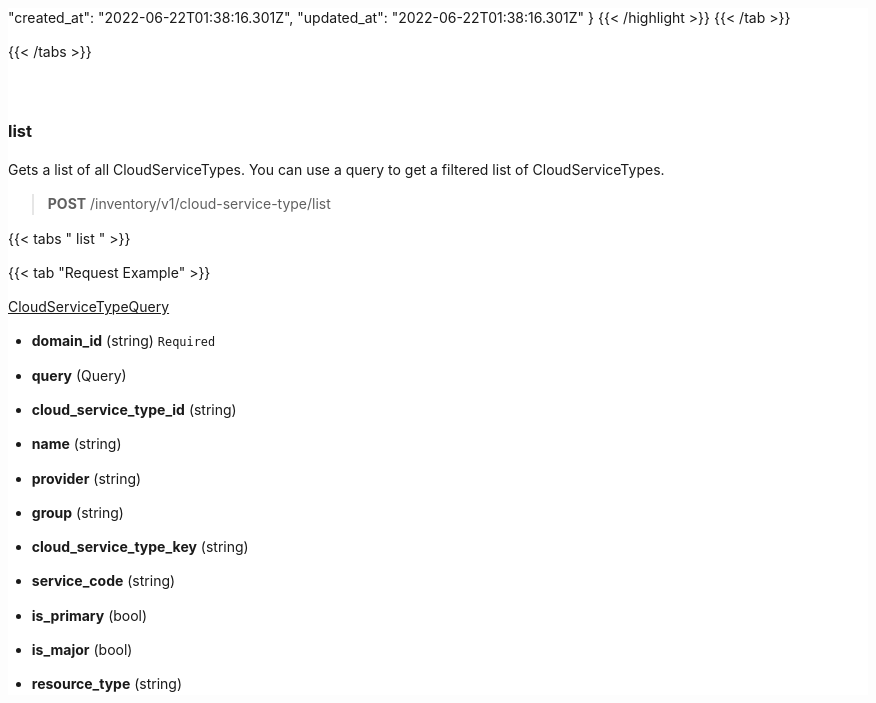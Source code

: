    "created_at": "2022-06-22T01:38:16.301Z",
   "updated_at": "2022-06-22T01:38:16.301Z"
}
{{< /highlight >}}
{{< /tab >}}


{{< /tabs >}}


    
<br>

### list

Gets a list of all CloudServiceTypes. You can use a query to get a filtered list of CloudServiceTypes.



> **POST** /inventory/v1/cloud-service-type/list
>





 {{< tabs " list " >}}

 {{< tab "Request Example" >}}



[CloudServiceTypeQuery](./CloudServiceType#cloudservicetypequery)

* **domain_id** (string)  `Required` 


* **query** (Query) 


* **cloud_service_type_id** (string) 


* **name** (string) 


* **provider** (string) 


* **group** (string) 


* **cloud_service_type_key** (string) 


* **service_code** (string) 


* **is_primary** (bool) 


* **is_major** (bool) 


* **resource_type** (string) 



